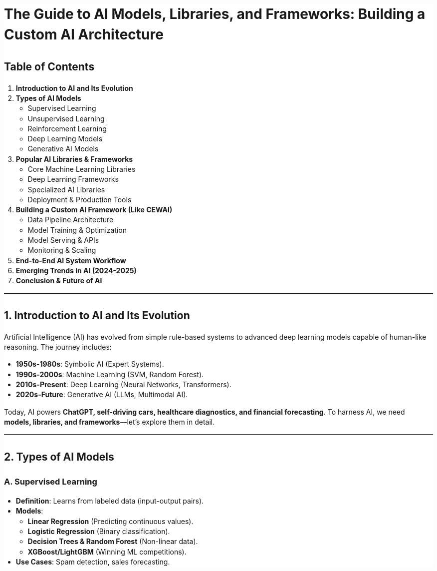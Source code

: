 # **The Guide to AI Models, Libraries, and Frameworks: Building a Custom AI Architecture**  

## **Table of Contents**  
1. **Introduction to AI and Its Evolution**  
2. **Types of AI Models**  
   - Supervised Learning  
   - Unsupervised Learning  
   - Reinforcement Learning  
   - Deep Learning Models  
   - Generative AI Models  
3. **Popular AI Libraries & Frameworks**  
   - Core Machine Learning Libraries  
   - Deep Learning Frameworks  
   - Specialized AI Libraries  
   - Deployment & Production Tools  
4. **Building a Custom AI Framework (Like CEWAI)**  
   - Data Pipeline Architecture  
   - Model Training & Optimization  
   - Model Serving & APIs  
   - Monitoring & Scaling  
5. **End-to-End AI System Workflow**  
6. **Emerging Trends in AI (2024-2025)**  
7. **Conclusion & Future of AI**  

---

## **1. Introduction to AI and Its Evolution**  
Artificial Intelligence (AI) has evolved from simple rule-based systems to advanced deep learning models capable of human-like reasoning. The journey includes:  
- **1950s-1980s**: Symbolic AI (Expert Systems).  
- **1990s-2000s**: Machine Learning (SVM, Random Forest).  
- **2010s-Present**: Deep Learning (Neural Networks, Transformers).  
- **2020s-Future**: Generative AI (LLMs, Multimodal AI).  

Today, AI powers **ChatGPT, self-driving cars, healthcare diagnostics, and financial forecasting**. To harness AI, we need **models, libraries, and frameworks**—let’s explore them in detail.  

---

## **2. Types of AI Models**  

### **A. Supervised Learning**  
- **Definition**: Learns from labeled data (input-output pairs).  
- **Models**:  
  - **Linear Regression** (Predicting continuous values).  
  - **Logistic Regression** (Binary classification).  
  - **Decision Trees & Random Forest** (Non-linear data).  
  - **XGBoost/LightGBM** (Winning ML competitions).  
- **Use Cases**: Spam detection, sales forecasting.  
